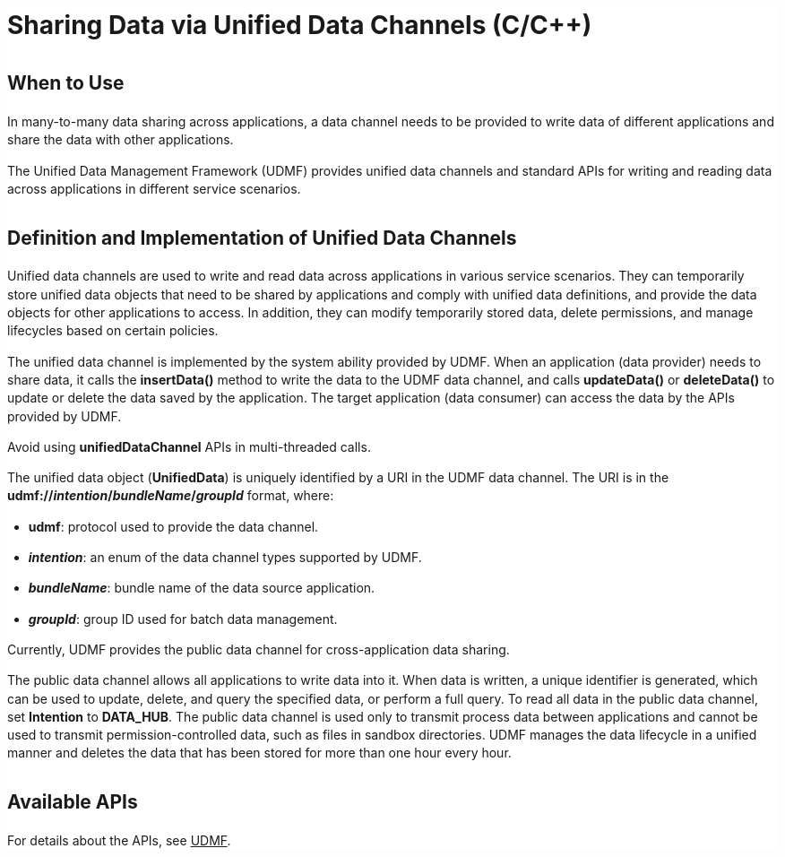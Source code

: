 # Sharing Data via Unified Data Channels (C/C++)








## When to Use

In many-to-many data sharing across applications, a data channel needs to be provided to write data of different applications and share the data with other applications.

The Unified Data Management Framework (UDMF) provides unified data channels and standard APIs for writing and reading data across applications in different service scenarios.

## Definition and Implementation of Unified Data Channels

Unified data channels are used to write and read data across applications in various service scenarios. They can temporarily store unified data objects that need to be shared by applications and comply with unified data definitions, and provide the data objects for other applications to access. In addition, they can modify temporarily stored data, delete permissions, and manage lifecycles based on certain policies.

The unified data channel is implemented by the system ability provided by UDMF. When an application (data provider) needs to share data, it calls the **insertData()** method to write the data to the UDMF data channel, and calls **updateData()** or **deleteData()** to update or delete the data saved by the application. The target application (data consumer) can access the data by the APIs provided by UDMF.

Avoid using **unifiedDataChannel** APIs in multi-threaded calls.

The unified data object (**UnifiedData**) is uniquely identified by a URI in the UDMF data channel. The URI is in the **udmf://*intention*/*bundleName*/*groupId*** format, where:

+ **udmf**: protocol used to provide the data channel.

+ ***intention***: an enum of the data channel types supported by UDMF.

+ ***bundleName***: bundle name of the data source application.

+ ***groupId***: group ID used for batch data management.

Currently, UDMF provides the public data channel for cross-application data sharing.

The public data channel allows all applications to write data into it. When data is written, a unique identifier is generated, which can be used to update, delete, and query the specified data, or perform a full query. To read all data in the public data channel, set **Intention** to **DATA_HUB**. The public data channel is used only to transmit process data between applications and cannot be used to transmit permission-controlled data, such as files in sandbox directories. UDMF manages the data lifecycle in a unified manner and deletes the data that has been stored for more than one hour every hour.

## Available APIs

For details about the APIs, see [UDMF](../reference/apis-arkdata/capi-udmf-h.md).
